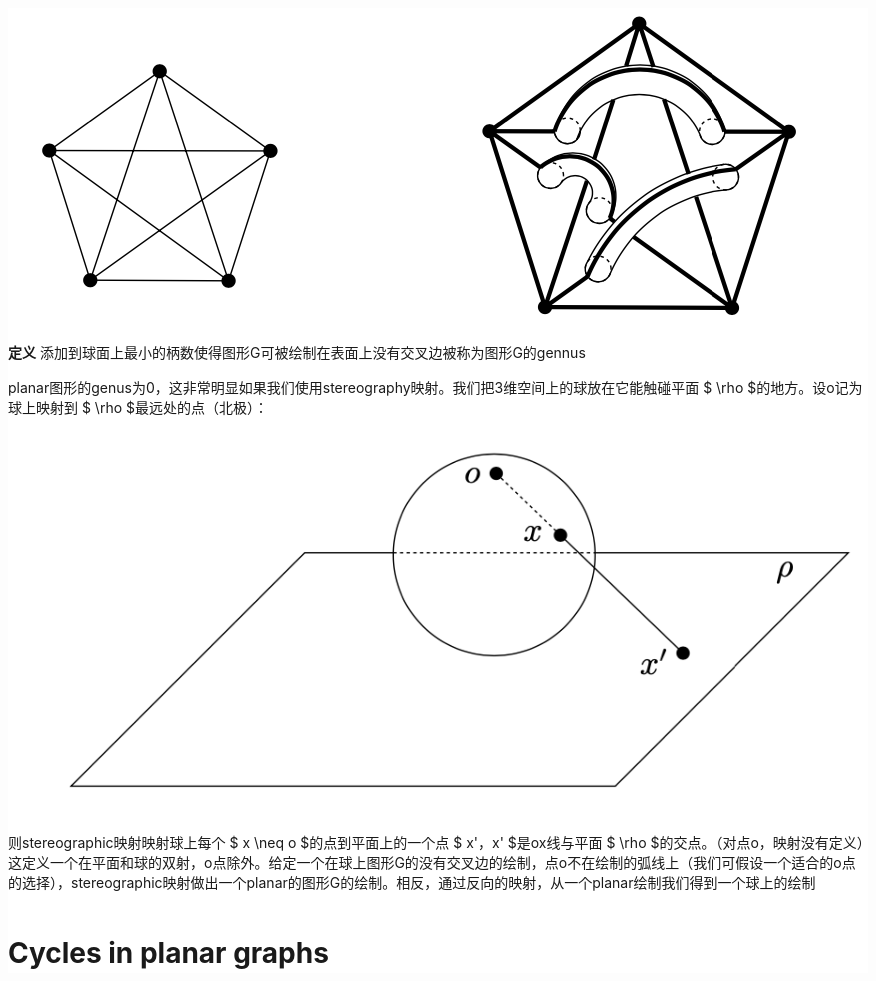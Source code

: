 ![img](../img/draw_graph_with_handles.png)

**定义** 添加到球面上最小的柄数使得图形G可被绘制在表面上没有交叉边被称为图形G的gennus

planar图形的genus为0，这非常明显如果我们使用stereography映射。我们把3维空间上的球放在它能触碰平面 $ \\rho $的地方。设o记为球上映射到 $ \\rho $最远处的点（北极）：

![img](../img/stereographic_projection_to_plane.png)

则stereographic映射映射球上每个 $ x \\neq o $的点到平面上的一个点 $ x'，x' $是ox线与平面 $ \\rho $的交点。（对点o，映射没有定义）这定义一个在平面和球的双射，o点除外。给定一个在球上图形G的没有交叉边的绘制，点o不在绘制的弧线上（我们可假设一个适合的o点的选择），stereographic映射做出一个planar的图形G的绘制。相反，通过反向的映射，从一个planar绘制我们得到一个球上的绘制


<a id="orgf58d474"></a>

# Cycles in planar graphs
